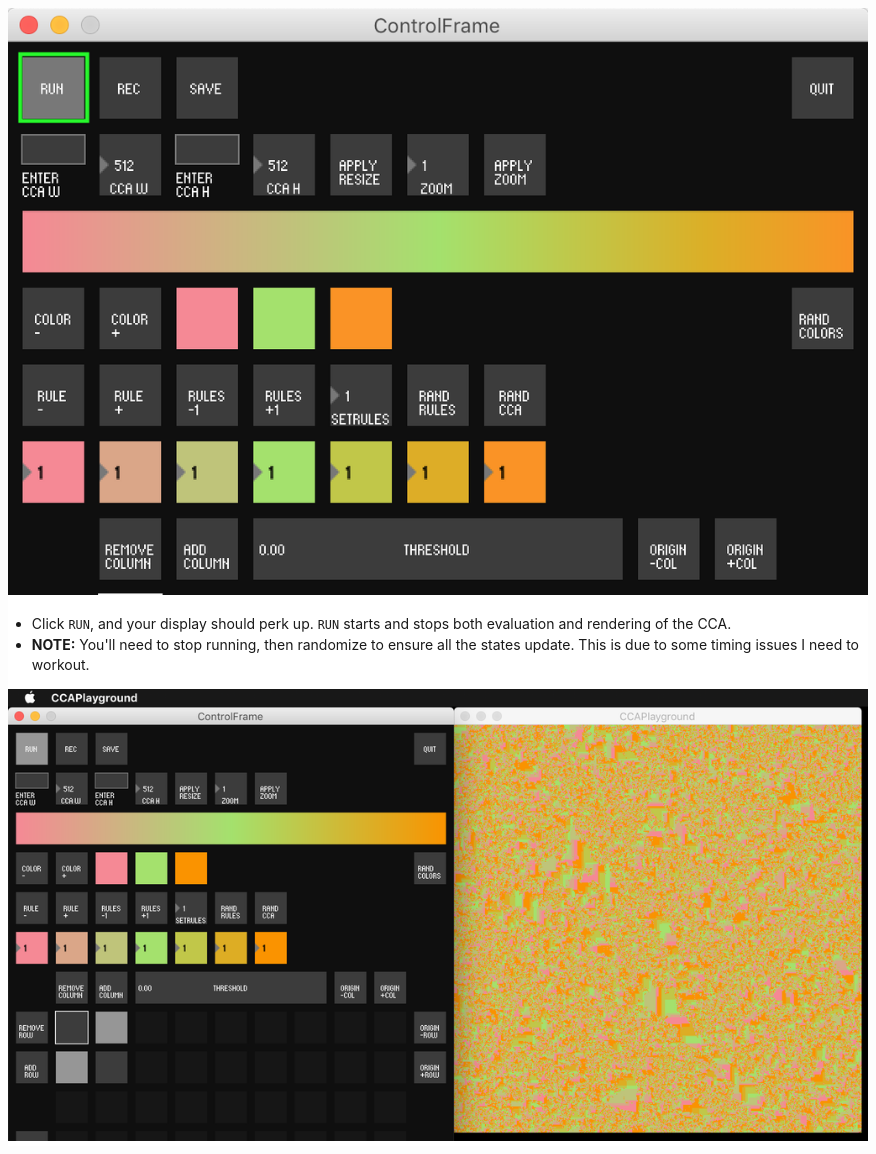 ![](images/05-run.png)

* Click `RUN`, and your display should perk up. `RUN` starts and stops both evaluation and rendering of the CCA.
* **NOTE:** You'll need to stop running, then randomize to ensure all the states update. This is due to some timing issues I need to workout.

![](images/06-running.png)
